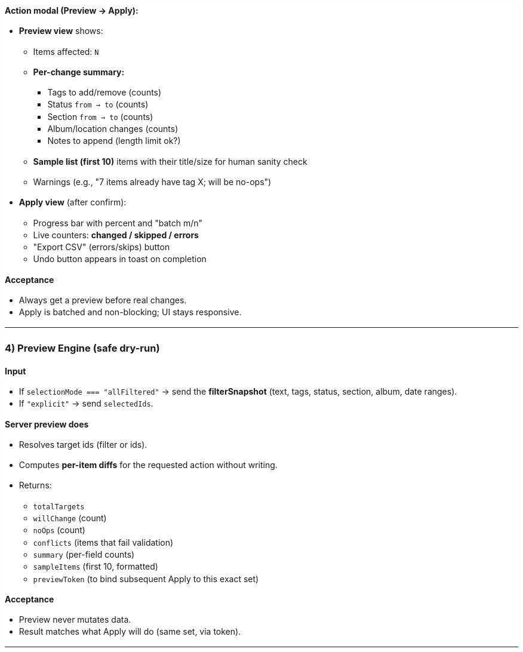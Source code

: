 **Action modal (Preview → Apply):**

* **Preview view** shows:

  * Items affected: `N`
  * **Per-change summary:**

    * Tags to add/remove (counts)
    * Status `from → to` (counts)
    * Section `from → to` (counts)
    * Album/location changes (counts)
    * Notes to append (length limit ok?)
  * **Sample list (first 10)** items with their title/size for human sanity check
  * Warnings (e.g., "7 items already have tag X; will be no-ops")

* **Apply view** (after confirm):

  * Progress bar with percent and "batch m/n"
  * Live counters: **changed / skipped / errors**
  * "Export CSV" (errors/skips) button
  * Undo button appears in toast on completion

**Acceptance**

* Always get a preview before real changes.
* Apply is batched and non-blocking; UI stays responsive.

---

### 4) Preview Engine (safe dry-run)

**Input**

* If `selectionMode === "allFiltered"` → send the **filterSnapshot** (text, tags, status, section, album, date ranges).
* If `"explicit"` → send `selectedIds`.

**Server preview does**

* Resolves target ids (filter or ids).
* Computes **per-item diffs** for the requested action without writing.
* Returns:

  * `totalTargets`
  * `willChange` (count)
  * `noOps` (count)
  * `conflicts` (items that fail validation)
  * `summary` (per-field counts)
  * `sampleItems` (first 10, formatted)
  * `previewToken` (to bind subsequent Apply to this exact set)

**Acceptance**

* Preview never mutates data.
* Result matches what Apply will do (same set, via token).

---
